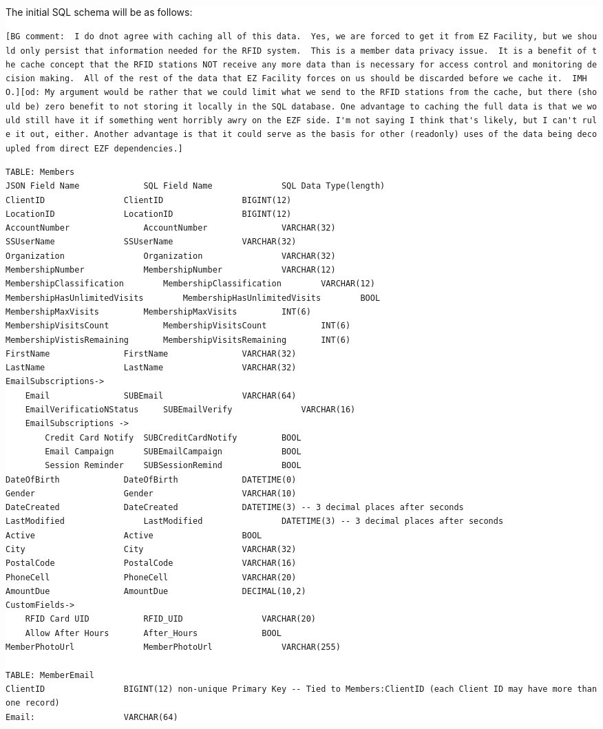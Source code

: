 The initial SQL schema will be as follows:
	
	[BG comment:  I do dnot agree with caching all of this data.  Yes, we are forced to get it from EZ Facility, but we should only persist that information needed for the RFID system.  This is a member data privacy issue.  It is a benefit of the cache concept that the RFID stations NOT receive any more data than is necessary for access control and monitoring decision making.  All of the rest of the data that EZ Facility forces on us should be discarded before we cache it.  IMHO.][od: My argument would be rather that we could limit what we send to the RFID stations from the cache, but there (should be) zero benefit to not storing it locally in the SQL database. One advantage to caching the full data is that we would still have it if something went horribly awry on the EZF side. I'm not saying I think that's likely, but I can't rule it out, either. Another advantage is that it could serve as the basis for other (readonly) uses of the data being decoupled from direct EZF dependencies.]

```
TABLE: Members
JSON Field Name				SQL Field Name				SQL Data Type(length)
ClientID				ClientID				BIGINT(12)
LocationID				LocationID				BIGINT(12)
AccountNumber				AccountNumber				VARCHAR(32)
SSUserName				SSUserName				VARCHAR(32)
Organization				Organization				VARCHAR(32)
MembershipNumber			MembershipNumber			VARCHAR(12)
MembershipClassification		MembershipClassification		VARCHAR(12)
MembershipHasUnlimitedVisits		MembershipHasUnlimitedVisits		BOOL
MembershipMaxVisits			MembershipMaxVisits			INT(6)
MembershipVisitsCount			MembershipVisitsCount			INT(6)
MembershipVistisRemaining		MembershipVisitsRemaining		INT(6)
FirstName				FirstName				VARCHAR(32)
LastName				LastName				VARCHAR(32)
EmailSubscriptions->
	Email				SUBEmail				VARCHAR(64)
	EmailVerificatioNStatus		SUBEmailVerify				VARCHAR(16)
	EmailSubscriptions ->
		Credit Card Notify	SUBCreditCardNotify			BOOL
		Email Campaign		SUBEmailCampaign			BOOL
		Session Reminder	SUBSessionRemind			BOOL
DateOfBirth				DateOfBirth				DATETIME(0)
Gender					Gender					VARCHAR(10)
DateCreated				DateCreated				DATETIME(3)	-- 3 decimal places after seconds
LastModified				LastModified				DATETIME(3)	-- 3 decimal places after seconds
Active					Active					BOOL
City					City					VARCHAR(32)
PostalCode				PostalCode				VARCHAR(16)
PhoneCell				PhoneCell				VARCHAR(20)
AmountDue				AmountDue				DECIMAL(10,2)
CustomFields->
	RFID Card UID			RFID_UID				VARCHAR(20)
	Allow After Hours		After_Hours				BOOL
MemberPhotoUrl				MemberPhotoUrl				VARCHAR(255)

TABLE: MemberEmail
ClientID				BIGINT(12) non-unique Primary Key -- Tied to Members:ClientID (each Client ID may have more than one record)
Email:					VARCHAR(64)
```
